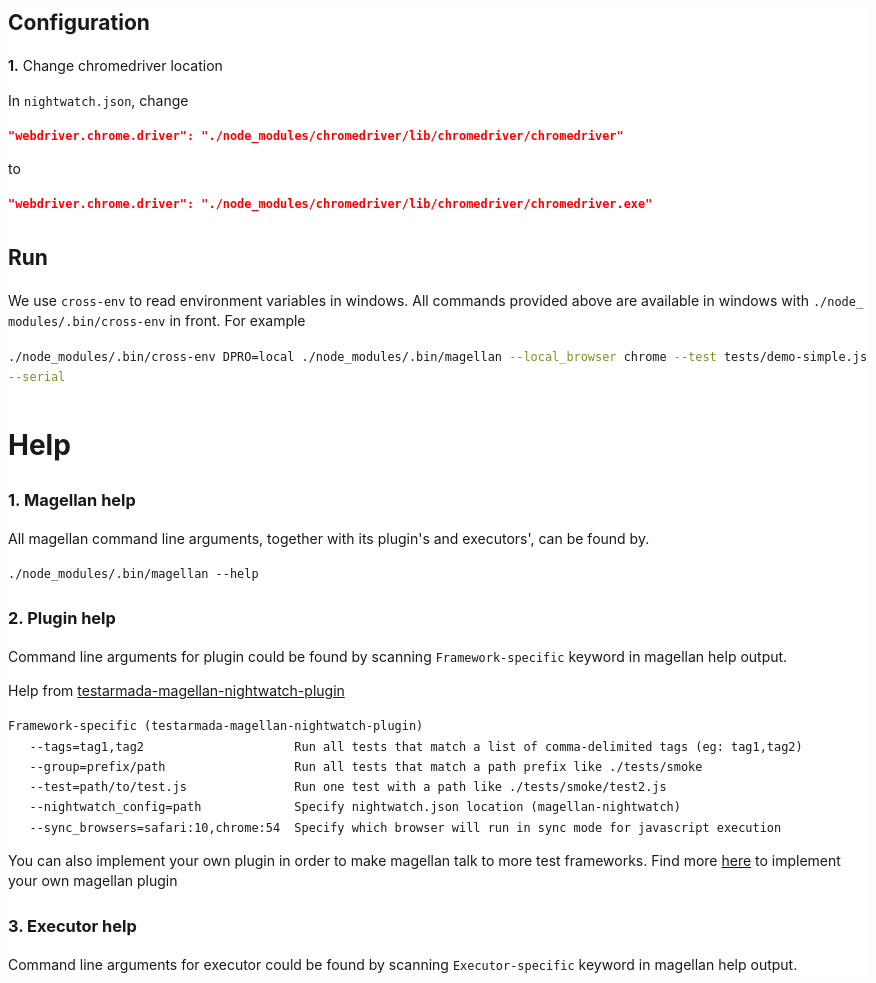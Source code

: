 ## Configuration

**1.** Change chromedriver location

In `nightwatch.json`, change
```json
"webdriver.chrome.driver": "./node_modules/chromedriver/lib/chromedriver/chromedriver"
```

to

```json
"webdriver.chrome.driver": "./node_modules/chromedriver/lib/chromedriver/chromedriver.exe"
```

## Run

We use `cross-env` to read environment variables in windows. All commands provided above are available in windows with `./node_modules/.bin/cross-env` in front. For example

```bash
./node_modules/.bin/cross-env DPRO=local ./node_modules/.bin/magellan --local_browser chrome --test tests/demo-simple.js --serial
```

# Help

### 1. Magellan help
All magellan command line arguments, together with its plugin's and executors', can be found by.
```console
./node_modules/.bin/magellan --help
```

### 2. Plugin help
Command line arguments for plugin could be found by scanning `Framework-specific` keyword in magellan help output. 

Help from [testarmada-magellan-nightwatch-plugin](https://github.com/TestArmada/magellan-nightwatch-plugin)
```console
Framework-specific (testarmada-magellan-nightwatch-plugin)
   --tags=tag1,tag2                     Run all tests that match a list of comma-delimited tags (eg: tag1,tag2)
   --group=prefix/path                  Run all tests that match a path prefix like ./tests/smoke
   --test=path/to/test.js               Run one test with a path like ./tests/smoke/test2.js
   --nightwatch_config=path             Specify nightwatch.json location (magellan-nightwatch)
   --sync_browsers=safari:10,chrome:54  Specify which browser will run in sync mode for javascript execution
```

You can also implement your own plugin in order to make magellan talk to more test frameworks. Find more [here]() to implement your own magellan plugin

### 3. Executor help
Command line arguments for executor could be found by scanning `Executor-specific` keyword in magellan help output.
